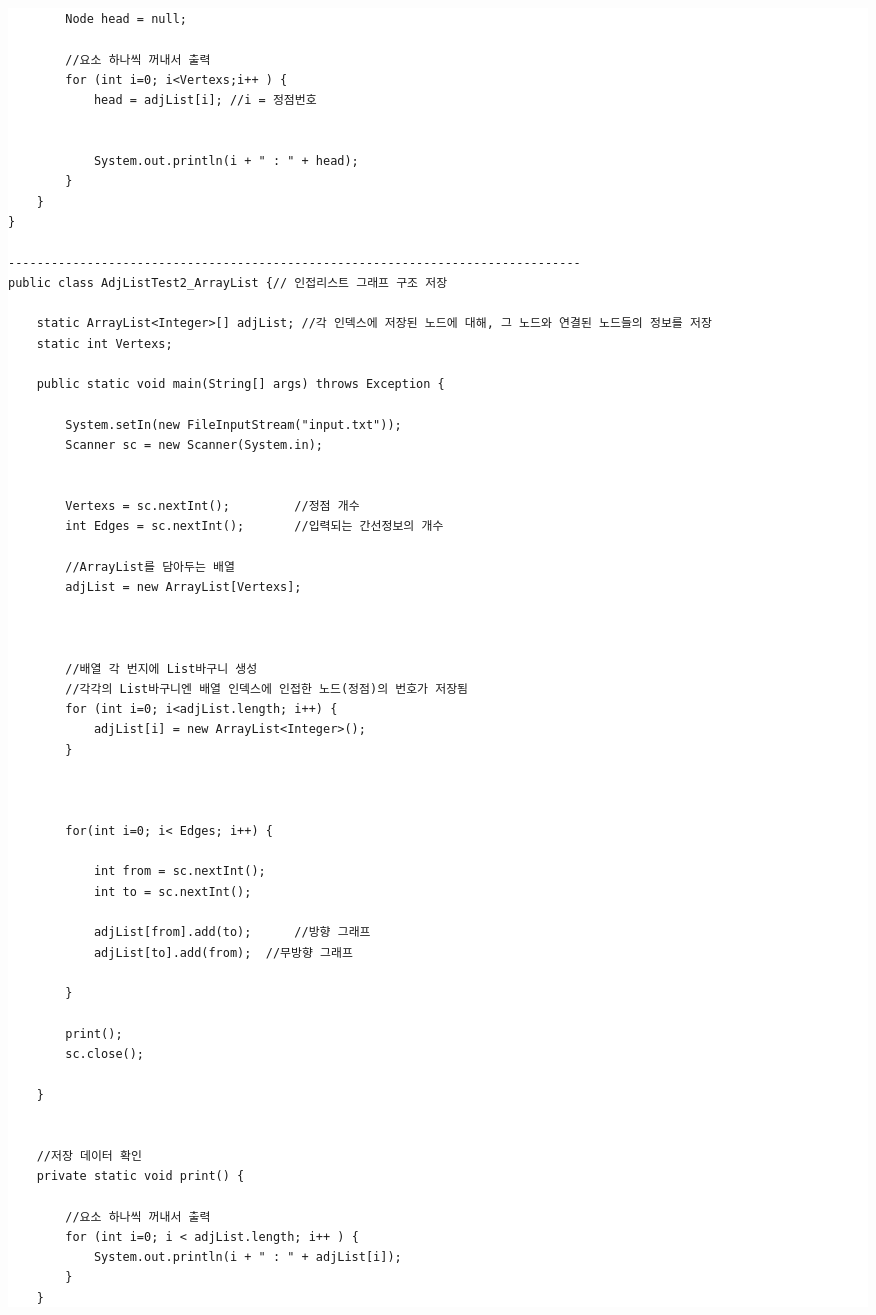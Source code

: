     		Node head = null;
    		
    		//요소 하나씩 꺼내서 출력
    		for (int i=0; i<Vertexs;i++ ) {
    			head = adjList[i]; //i = 정점번호
    			
    			
    			System.out.println(i + " : " + head);
    		}
    	}
    }
    
    --------------------------------------------------------------------------------
    public class AdjListTest2_ArrayList {// 인접리스트 그래프 구조 저장
    	
    	static ArrayList<Integer>[] adjList; //각 인덱스에 저장된 노드에 대해, 그 노드와 연결된 노드들의 정보를 저장
    	static int Vertexs;
    	
    	public static void main(String[] args) throws Exception {
    		
    		System.setIn(new FileInputStream("input.txt"));
    		Scanner sc = new Scanner(System.in);
    		
    		
    		Vertexs = sc.nextInt();			//정점 개수
    		int Edges = sc.nextInt();		//입력되는 간선정보의 개수
    		
    		//ArrayList를 담아두는 배열
    		adjList = new ArrayList[Vertexs];
    		
    		
    		
    		//배열 각 번지에 List바구니 생성
    		//각각의 List바구니엔 배열 인덱스에 인접한 노드(정점)의 번호가 저장됨
    		for (int i=0; i<adjList.length; i++) {
    			adjList[i] = new ArrayList<Integer>();
    		}
    		
    		
    		
    		for(int i=0; i< Edges; i++) {
    			
    			int from = sc.nextInt();
    			int to = sc.nextInt();
    			
    			adjList[from].add(to);		//방향 그래프 
    			adjList[to].add(from);	//무방향 그래프
    			
    		}
    		
    		print();
    		sc.close();
    	
    	}
    
    	
    	//저장 데이터 확인
    	private static void print() {
    		
    		//요소 하나씩 꺼내서 출력
    		for (int i=0; i < adjList.length; i++ ) {
    			System.out.println(i + " : " + adjList[i]);
    		}
    	}
    